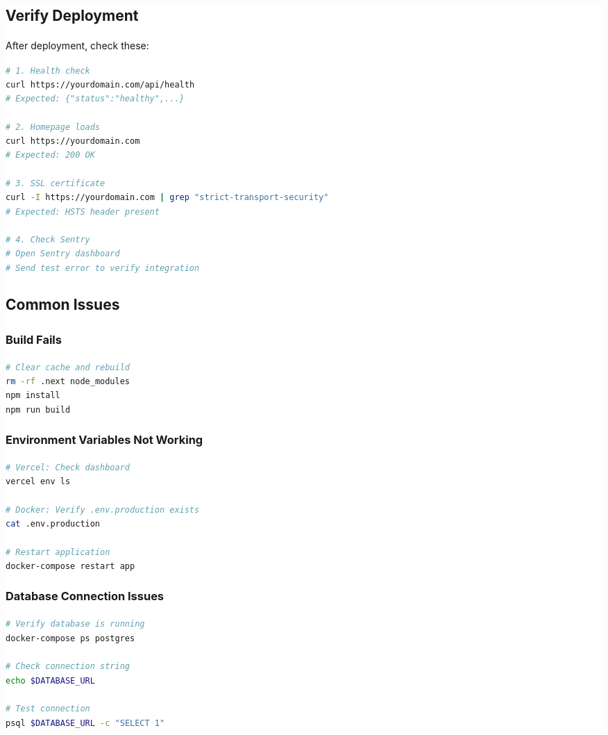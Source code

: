## Verify Deployment

After deployment, check these:

```bash
# 1. Health check
curl https://yourdomain.com/api/health
# Expected: {"status":"healthy",...}

# 2. Homepage loads
curl https://yourdomain.com
# Expected: 200 OK

# 3. SSL certificate
curl -I https://yourdomain.com | grep "strict-transport-security"
# Expected: HSTS header present

# 4. Check Sentry
# Open Sentry dashboard
# Send test error to verify integration
```

## Common Issues

### Build Fails

```bash
# Clear cache and rebuild
rm -rf .next node_modules
npm install
npm run build
```

### Environment Variables Not Working

```bash
# Vercel: Check dashboard
vercel env ls

# Docker: Verify .env.production exists
cat .env.production

# Restart application
docker-compose restart app
```

### Database Connection Issues

```bash
# Verify database is running
docker-compose ps postgres

# Check connection string
echo $DATABASE_URL

# Test connection
psql $DATABASE_URL -c "SELECT 1"
```
